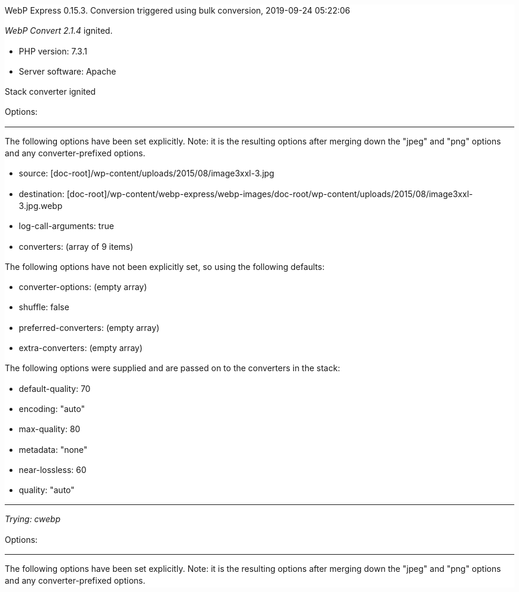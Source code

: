 WebP Express 0.15.3. Conversion triggered using bulk conversion, 2019-09-24 05:22:06


*WebP Convert 2.1.4*  ignited.

- PHP version: 7.3.1

- Server software: Apache


Stack converter ignited


Options:

------------

The following options have been set explicitly. Note: it is the resulting options after merging down the "jpeg" and "png" options and any converter-prefixed options.

- source: [doc-root]/wp-content/uploads/2015/08/image3xxl-3.jpg

- destination: [doc-root]/wp-content/webp-express/webp-images/doc-root/wp-content/uploads/2015/08/image3xxl-3.jpg.webp

- log-call-arguments: true

- converters: (array of 9 items)


The following options have not been explicitly set, so using the following defaults:

- converter-options: (empty array)

- shuffle: false

- preferred-converters: (empty array)

- extra-converters: (empty array)


The following options were supplied and are passed on to the converters in the stack:

- default-quality: 70

- encoding: "auto"

- max-quality: 80

- metadata: "none"

- near-lossless: 60

- quality: "auto"

------------



*Trying: cwebp* 


Options:

------------

The following options have been set explicitly. Note: it is the resulting options after merging down the "jpeg" and "png" options and any converter-prefixed options.
